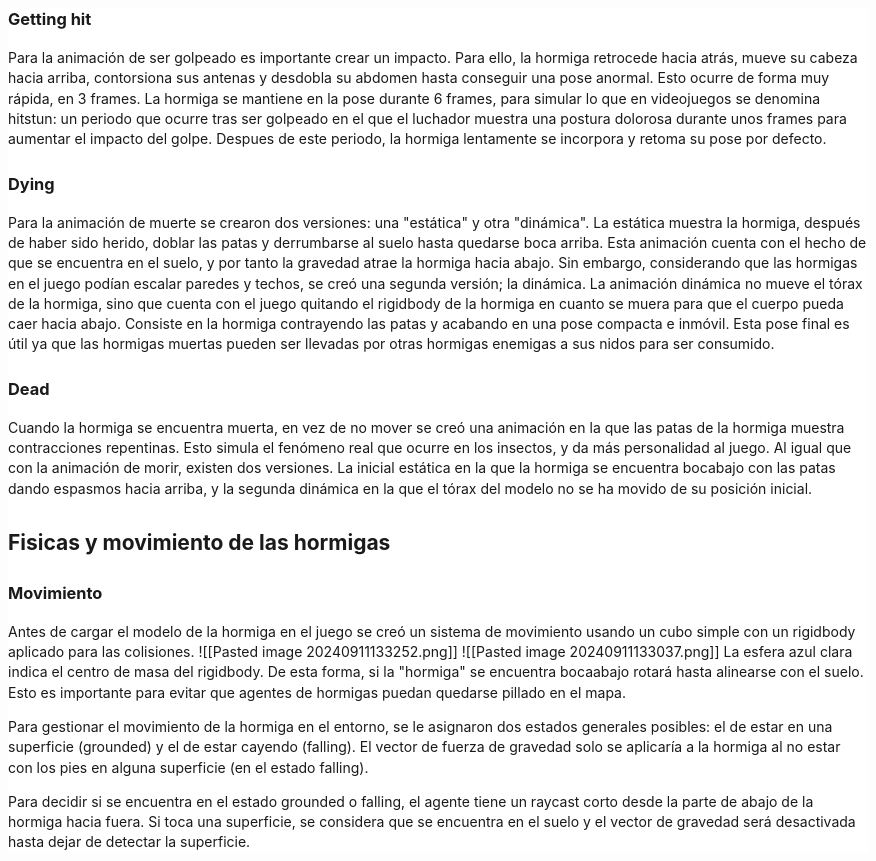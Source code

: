 ### Getting hit

Para la animación de ser golpeado es importante crear un impacto. Para ello, la hormiga retrocede hacia atrás, mueve su cabeza hacia arriba, contorsiona sus antenas y desdobla su abdomen hasta conseguir una pose anormal. Esto ocurre de forma muy rápida, en 3 frames. La hormiga se mantiene en la pose durante 6 frames, para simular lo que en videojuegos se denomina hitstun: un periodo que ocurre tras ser golpeado en el que el luchador muestra una postura dolorosa durante unos frames para aumentar el impacto del golpe. Despues de este periodo, la hormiga lentamente se incorpora y retoma su pose por defecto.

### Dying

Para la animación de muerte se crearon dos versiones: una "estática" y otra "dinámica". La estática muestra la hormiga, después de haber sido herido, doblar las patas y derrumbarse al suelo hasta quedarse boca arriba. Esta animación cuenta con el hecho de que se encuentra en el suelo, y por tanto la gravedad atrae la hormiga hacia abajo. Sin embargo, considerando que las hormigas en el juego podían escalar paredes y techos, se creó una segunda versión; la dinámica. La animación dinámica no mueve el tórax de la hormiga, sino que cuenta con el juego quitando el rigidbody de la hormiga en cuanto se muera para que el cuerpo pueda caer hacia abajo. Consiste en la hormiga contrayendo las patas y acabando en una pose compacta e inmóvil. Esta pose final es útil ya que las hormigas muertas pueden ser llevadas por otras hormigas enemigas a sus nidos para ser consumido.

### Dead

Cuando la hormiga se encuentra muerta, en vez de no mover se creó una animación en la que las patas de la hormiga muestra contracciones repentinas. Esto simula el fenómeno real que ocurre en los insectos, y da más personalidad al juego. Al igual que con la animación de morir, existen dos versiones. La inicial estática en la que la hormiga se encuentra bocabajo con las patas dando espasmos hacia arriba, y la segunda dinámica en la que el tórax del modelo no se ha movido de su posición inicial.

## Fisicas y movimiento de las hormigas


### Movimiento

Antes de cargar el modelo de la hormiga en el juego se creó un sistema de movimiento usando un cubo simple con un rigidbody aplicado para las colisiones.
![[Pasted image 20240911133252.png]]
![[Pasted image 20240911133037.png]]
La esfera azul clara indica el centro de masa del rigidbody. De esta forma, si la "hormiga" se encuentra bocaabajo rotará hasta alinearse con el suelo. Esto es importante para evitar que agentes de hormigas puedan quedarse pillado en el mapa.

Para gestionar el movimiento de la hormiga en el entorno, se le asignaron dos estados generales posibles: el de estar en una superficie (grounded) y el de estar cayendo (falling). El vector de fuerza de gravedad solo se aplicaría a la hormiga al no estar con los pies en alguna superficie (en el estado falling).

Para decidir si se encuentra en el estado grounded o falling, el agente tiene un raycast corto desde la parte de abajo de la hormiga hacia fuera. Si toca una superficie, se considera que se encuentra en el suelo y el vector de gravedad será desactivada hasta dejar de detectar la superficie.
